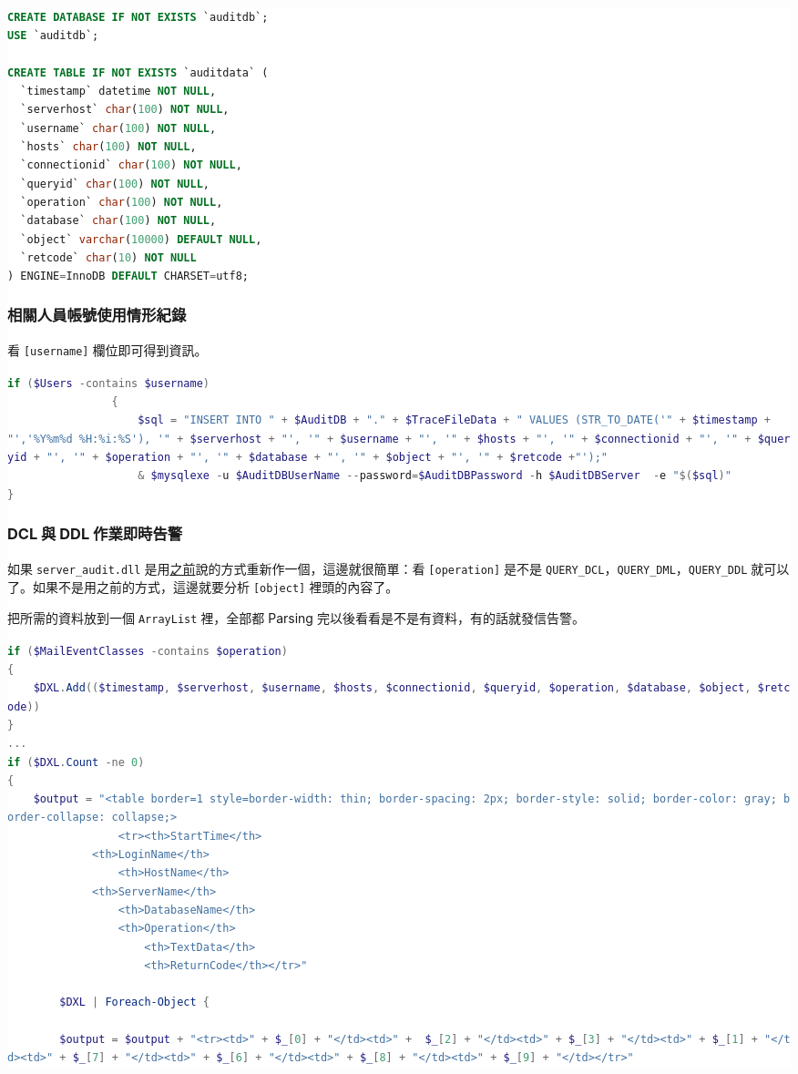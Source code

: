 ```sql
CREATE DATABASE IF NOT EXISTS `auditdb`;
USE `auditdb`;

CREATE TABLE IF NOT EXISTS `auditdata` (
  `timestamp` datetime NOT NULL,
  `serverhost` char(100) NOT NULL,
  `username` char(100) NOT NULL,
  `hosts` char(100) NOT NULL,
  `connectionid` char(100) NOT NULL,
  `queryid` char(100) NOT NULL,
  `operation` char(100) NOT NULL,
  `database` char(100) NOT NULL,
  `object` varchar(10000) DEFAULT NULL,
  `retcode` char(10) NOT NULL
) ENGINE=InnoDB DEFAULT CHARSET=utf8;
```

### 相關人員帳號使用情形紀錄
看 `[username]` 欄位即可得到資訊。

```powershell
if ($Users -contains $username)
                {
                    $sql = "INSERT INTO " + $AuditDB + "." + $TraceFileData + " VALUES (STR_TO_DATE('" + $timestamp + "','%Y%m%d %H:%i:%S'), '" + $serverhost + "', '" + $username + "', '" + $hosts + "', '" + $connectionid + "', '" + $queryid + "', '" + $operation + "', '" + $database + "', '" + $object + "', '" + $retcode +"');"    
                    & $mysqlexe -u $AuditDBUserName --password=$AuditDBPassword -h $AuditDBServer  -e "$($sql)"
}
```
### DCL 與 DDL 作業即時告警

如果 `server_audit.dll` 是用[之前](https://sujunmin.github.io/blog/2016/10/03/%E5%BE%9E%20SQL%20Server%20%E5%88%B0%20MariaDB%20-%20[6]%20Audit%20%E7%9A%84%E5%AF%A6%E4%BD%9C/)說的方式重新作一個，這邊就很簡單：看 `[operation]` 是不是 `QUERY_DCL`，`QUERY_DML`，`QUERY_DDL` 就可以了。如果不是用之前的方式，這邊就要分析 `[object]` 裡頭的內容了。

把所需的資料放到一個 `ArrayList` 裡，全部都 Parsing 完以後看看是不是有資料，有的話就發信告警。

```powershell
if ($MailEventClasses -contains $operation)
{
    $DXL.Add(($timestamp, $serverhost, $username, $hosts, $connectionid, $queryid, $operation, $database, $object, $retcode))
}
...
if ($DXL.Count -ne 0)
{
    $output = "<table border=1 style=border-width: thin; border-spacing: 2px; border-style: solid; border-color: gray; border-collapse: collapse;> 
                 <tr><th>StartTime</th>
             <th>LoginName</th>
                 <th>HostName</th>
             <th>ServerName</th>
                 <th>DatabaseName</th>
                 <th>Operation</th>
                     <th>TextData</th>
                     <th>ReturnCode</th></tr>"

        $DXL | Foreach-Object {

        $output = $output + "<tr><td>" + $_[0] + "</td><td>" +  $_[2] + "</td><td>" + $_[3] + "</td><td>" + $_[1] + "</td><td>" + $_[7] + "</td><td>" + $_[6] + "</td><td>" + $_[8] + "</td><td>" + $_[9] + "</td></tr>"
```